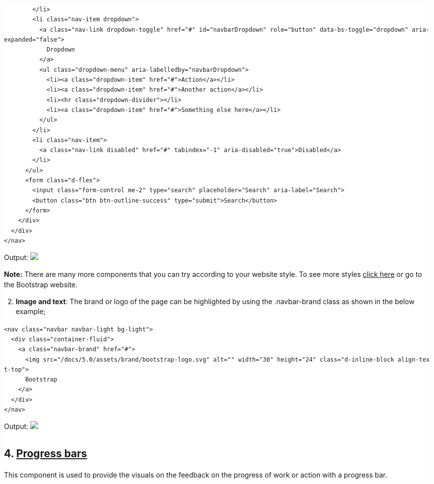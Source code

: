 ~~~
        </li>
        <li class="nav-item dropdown">
          <a class="nav-link dropdown-toggle" href="#" id="navbarDropdown" role="button" data-bs-toggle="dropdown" aria-expanded="false">
            Dropdown
          </a>
          <ul class="dropdown-menu" aria-labelledby="navbarDropdown">
            <li><a class="dropdown-item" href="#">Action</a></li>
            <li><a class="dropdown-item" href="#">Another action</a></li>
            <li><hr class="dropdown-divider"></li>
            <li><a class="dropdown-item" href="#">Something else here</a></li>
          </ul>
        </li>
        <li class="nav-item">
          <a class="nav-link disabled" href="#" tabindex="-1" aria-disabled="true">Disabled</a>
        </li>
      </ul>
      <form class="d-flex">
        <input class="form-control me-2" type="search" placeholder="Search" aria-label="Search">
        <button class="btn btn-outline-success" type="submit">Search</button>
      </form>
    </div>
  </div>
</nav>
~~~

Output:
<img src="https://user-images.githubusercontent.com/54719422/125817838-d4dc0feb-1201-4110-a907-1148afee48dd.png">

**Note:** There are many more components that you can try according to your website style. To see more styles <a href="https://getbootstrap.com/docs/5.0/components/carousel/">click here</a> or go to the Bootstrap website.

2. **Image and text**: The brand or logo of the page can be highlighted by using the .navbar-brand class as shown in the below example;

~~~
<nav class="navbar navbar-light bg-light">
  <div class="container-fluid">
    <a class="navbar-brand" href="#">
      <img src="/docs/5.0/assets/brand/bootstrap-logo.svg" alt="" width="30" height="24" class="d-inline-block align-text-top">
      Bootstrap
    </a>
  </div>
</nav>
~~~

Output:
<img src="https://user-images.githubusercontent.com/54719422/125818164-d9bdeaac-a208-4712-a229-4b2979302854.png">

## 4. <a href="https://getbootstrap.com/docs/5.0/components/progress/">Progress bars</a>
This component is used to provide the visuals on the feedback on the progress of work or action with a progress bar.

